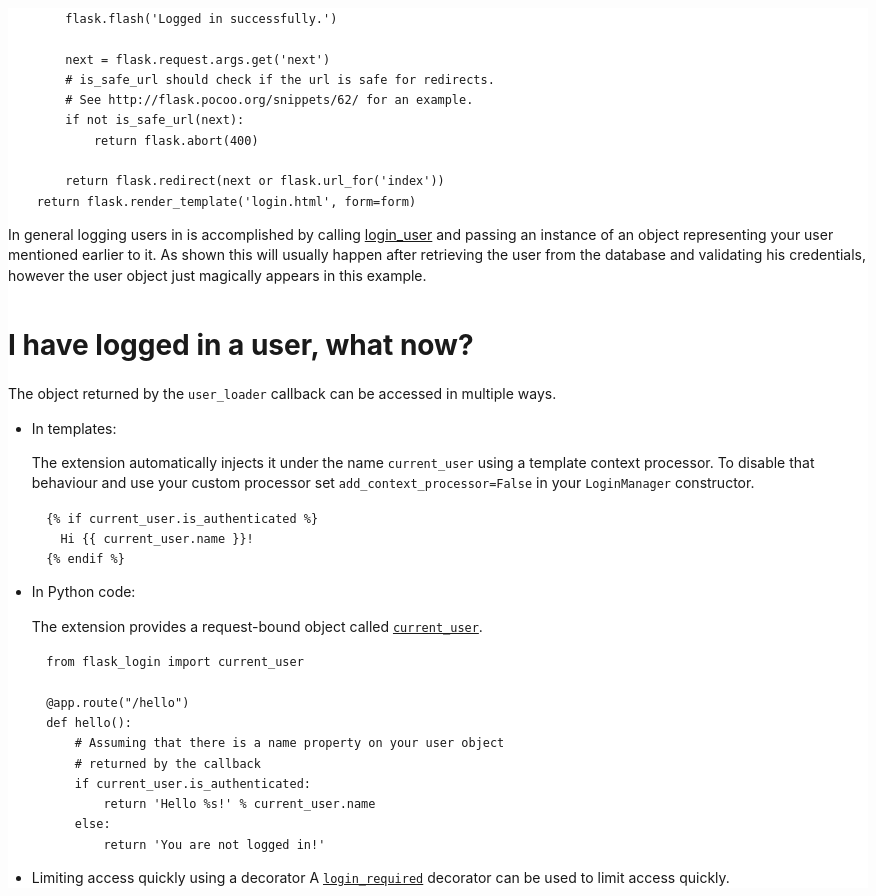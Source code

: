             flask.flash('Logged in successfully.')
    
            next = flask.request.args.get('next')
            # is_safe_url should check if the url is safe for redirects.
            # See http://flask.pocoo.org/snippets/62/ for an example.
            if not is_safe_url(next):
                return flask.abort(400)
    
            return flask.redirect(next or flask.url_for('index'))
        return flask.render_template('login.html', form=form)

In general logging users in is accomplished by calling [login_user][6] and passing an instance of an object representing your user mentioned earlier to it. As shown this will usually happen after retrieving the user from the database and validating his credentials, however the user object just magically appears in this example.

# I have logged in a user, what now?

The object returned by the `user_loader` callback can be accessed in multiple ways.

* In templates:

    The extension automatically injects it under the name `current_user` using a template context processor. To disable that behaviour and use your custom processor set `add_context_processor=False` in your `LoginManager` constructor.

        {% if current_user.is_authenticated %}
          Hi {{ current_user.name }}!
        {% endif %}

* In Python code:  

    The extension provides a request-bound object called [`current_user`][7].

        from flask_login import current_user    

        @app.route("/hello")
        def hello():
            # Assuming that there is a name property on your user object
            # returned by the callback
            if current_user.is_authenticated:
                return 'Hello %s!' % current_user.name 
            else:
                return 'You are not logged in!'

* Limiting access quickly using a decorator
A [`login_required`][8] decorator can be used to limit access quickly.


  [1]: https://flask-login.readthedocs.io/en/latest/
  [2]: https://flask-login.readthedocs.io/en/latest/#flask_login.LoginManager
  [3]: http://flask.pocoo.org/docs/dev/api/#application-object
  [4]: https://flask-login.readthedocs.io/en/latest/#flask_login.UserMixin
  [5]: https://flask-login.readthedocs.io/en/latest/_modules/flask_login/mixins.html#UserMixin
  [6]: https://flask-login.readthedocs.io/en/latest/#flask_login.login_user
  [7]: https://flask-login.readthedocs.io/en/latest/#flask_login.current_user
  [8]: https://flask-login.readthedocs.io/en/latest/#flask_login.login_required
  [9]: https://flask-login.readthedocs.io/en/latest/#flask_login.logout_user
  [10]: https://flask-login.readthedocs.io/en/latest/#flask_login.AnonymousUserMixin